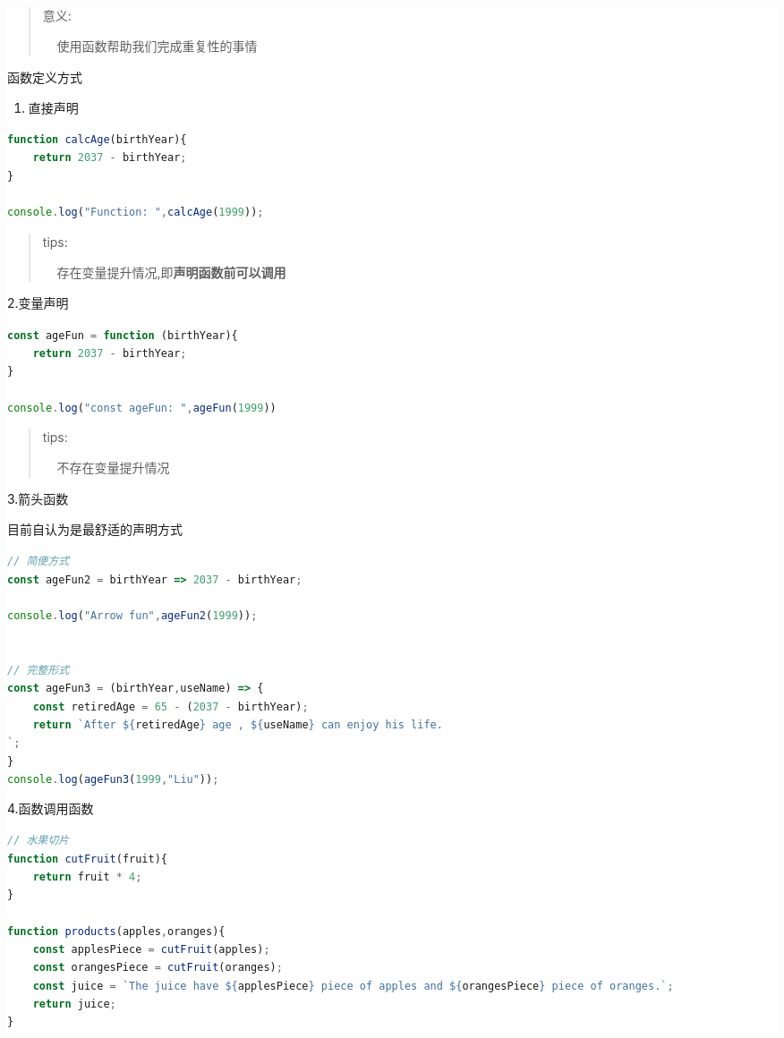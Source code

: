 > 意义:
> 
>     使用函数帮助我们完成重复性的事情

函数定义方式

1. 直接声明

```js
function calcAge(birthYear){
    return 2037 - birthYear;
}

console.log("Function: ",calcAge(1999));
```

> tips:
> 
>     存在变量提升情况,即**声明函数前可以调用**

2.变量声明

```js
const ageFun = function (birthYear){
    return 2037 - birthYear;
}

console.log("const ageFun: ",ageFun(1999))
```

> tips:
> 
>     不存在变量提升情况

3.箭头函数

目前自认为是最舒适的声明方式

```js
// 简便方式
const ageFun2 = birthYear => 2037 - birthYear;

console.log("Arrow fun",ageFun2(1999));


// 完整形式
const ageFun3 = (birthYear,useName) => {
    const retiredAge = 65 - (2037 - birthYear);
    return `After ${retiredAge} age , ${useName} can enjoy his life.
`;
}
console.log(ageFun3(1999,"Liu"));
```

4.函数调用函数

```js
// 水果切片
function cutFruit(fruit){
    return fruit * 4;
}

function products(apples,oranges){
    const applesPiece = cutFruit(apples);
    const orangesPiece = cutFruit(oranges);
    const juice = `The juice have ${applesPiece} piece of apples and ${orangesPiece} piece of oranges.`;
    return juice;
}

```